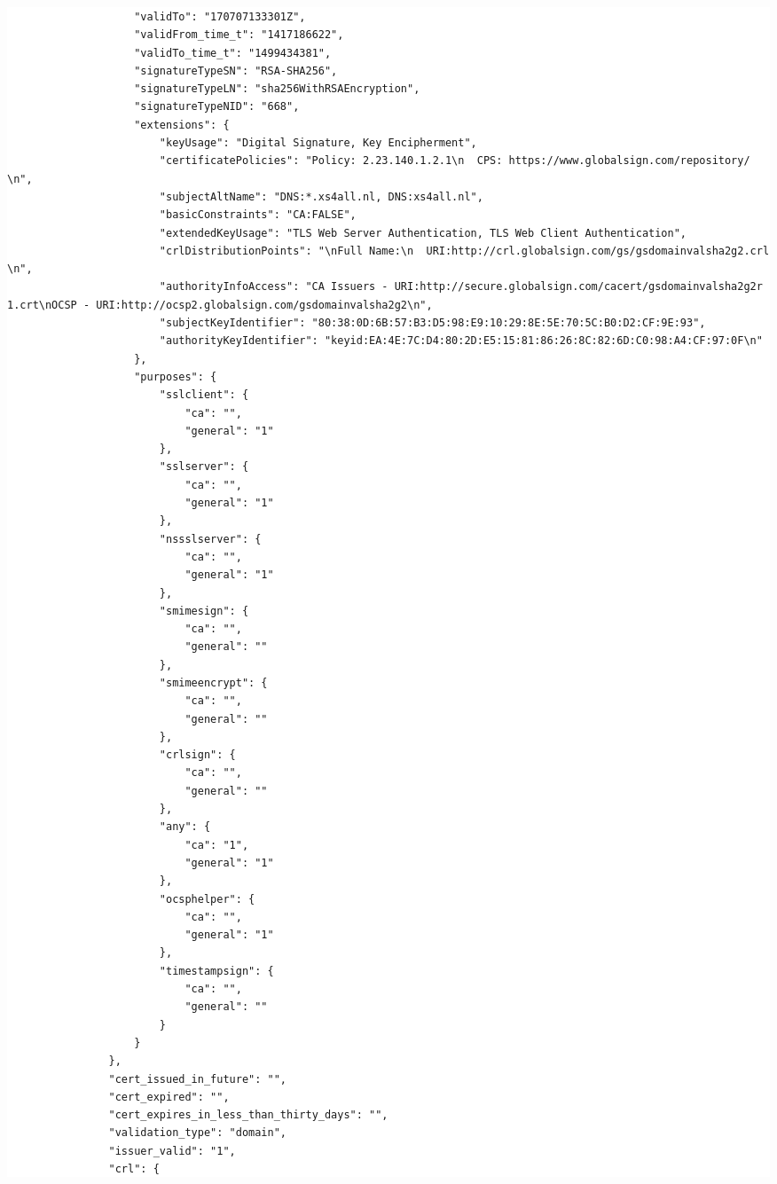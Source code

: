                         "validTo": "170707133301Z",
                        "validFrom_time_t": "1417186622",
                        "validTo_time_t": "1499434381",
                        "signatureTypeSN": "RSA-SHA256",
                        "signatureTypeLN": "sha256WithRSAEncryption",
                        "signatureTypeNID": "668",
                        "extensions": {
                            "keyUsage": "Digital Signature, Key Encipherment",
                            "certificatePolicies": "Policy: 2.23.140.1.2.1\n  CPS: https://www.globalsign.com/repository/\n",
                            "subjectAltName": "DNS:*.xs4all.nl, DNS:xs4all.nl",
                            "basicConstraints": "CA:FALSE",
                            "extendedKeyUsage": "TLS Web Server Authentication, TLS Web Client Authentication",
                            "crlDistributionPoints": "\nFull Name:\n  URI:http://crl.globalsign.com/gs/gsdomainvalsha2g2.crl\n",
                            "authorityInfoAccess": "CA Issuers - URI:http://secure.globalsign.com/cacert/gsdomainvalsha2g2r1.crt\nOCSP - URI:http://ocsp2.globalsign.com/gsdomainvalsha2g2\n",
                            "subjectKeyIdentifier": "80:38:0D:6B:57:B3:D5:98:E9:10:29:8E:5E:70:5C:B0:D2:CF:9E:93",
                            "authorityKeyIdentifier": "keyid:EA:4E:7C:D4:80:2D:E5:15:81:86:26:8C:82:6D:C0:98:A4:CF:97:0F\n"
                        },
                        "purposes": {
                            "sslclient": {
                                "ca": "",
                                "general": "1"
                            },
                            "sslserver": {
                                "ca": "",
                                "general": "1"
                            },
                            "nssslserver": {
                                "ca": "",
                                "general": "1"
                            },
                            "smimesign": {
                                "ca": "",
                                "general": ""
                            },
                            "smimeencrypt": {
                                "ca": "",
                                "general": ""
                            },
                            "crlsign": {
                                "ca": "",
                                "general": ""
                            },
                            "any": {
                                "ca": "1",
                                "general": "1"
                            },
                            "ocsphelper": {
                                "ca": "",
                                "general": "1"
                            },
                            "timestampsign": {
                                "ca": "",
                                "general": ""
                            }
                        }
                    },
                    "cert_issued_in_future": "",
                    "cert_expired": "",
                    "cert_expires_in_less_than_thirty_days": "",
                    "validation_type": "domain",
                    "issuer_valid": "1",
                    "crl": {